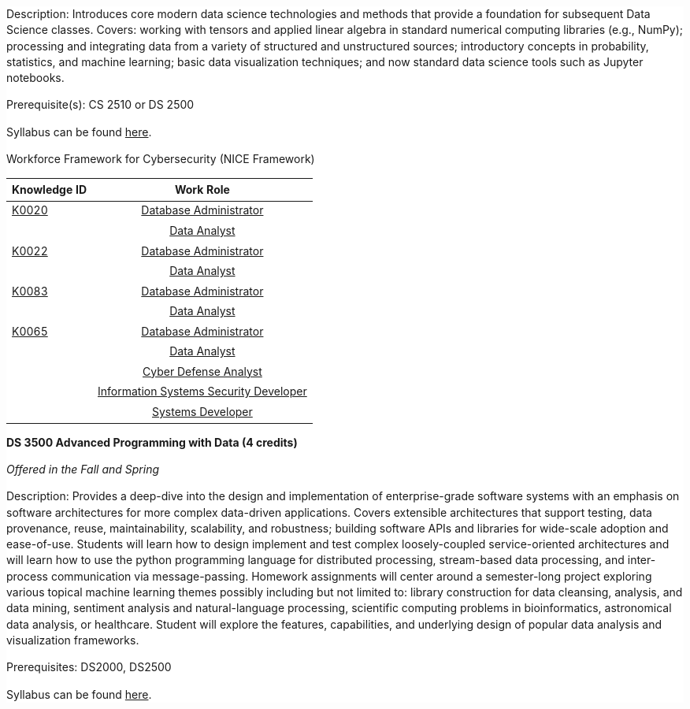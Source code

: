 Description: Introduces core modern data science technologies and methods that provide a foundation for subsequent Data Science classes. Covers: working with tensors and applied linear algebra in standard numerical computing libraries (e.g., NumPy); processing and integrating data from a variety of structured and unstructured sources; introductory concepts in probability, statistics, and machine learning; basic data visualization techniques; and now standard data science tools such as Jupyter notebooks.

Prerequisite(s): CS 2510 or DS 2500

Syllabus can be found [here](/hugoplate/files/NUDS3000.pdf).

Workforce Framework for Cybersecurity (NICE Framework)

|  Knowledge ID  |  Work Role  |
| ------------- | :--------: |
| [K0020](https://niccs.cisa.gov/workforce-development/nice-framework/knowledges/k0020) | [Database Administrator](https://niccs.cisa.gov/workforce-development/nice-framework/work-roles/database-administrator) |
|  | [Data Analyst](https://niccs.cisa.gov/workforce-development/nice-framework/work-roles/data-analyst) |
| [K0022](https://niccs.cisa.gov/workforce-development/nice-framework/knowledges/k0022) | [Database Administrator](https://niccs.cisa.gov/workforce-development/nice-framework/work-roles/database-administrator) |
|  | [Data Analyst](https://niccs.cisa.gov/workforce-development/nice-framework/work-roles/data-analyst) |
| [K0083](https://niccs.cisa.gov/workforce-development/nice-framework/knowledges/k0083) | [Database Administrator](https://niccs.cisa.gov/workforce-development/nice-framework/work-roles/database-administrator) |
|  | [Data Analyst](https://niccs.cisa.gov/workforce-development/nice-framework/work-roles/data-analyst) |
| [K0065](https://niccs.cisa.gov/workforce-development/nice-framework/knowledges/k0065) | [Database Administrator](https://niccs.cisa.gov/workforce-development/nice-framework/work-roles/database-administrator) |
|  | [Data Analyst](https://niccs.cisa.gov/workforce-development/nice-framework/work-roles/data-analyst) |
|  | [Cyber Defense Analyst](https://niccs.cisa.gov/workforce-development/nice-framework/work-roles/cyber-defense-analyst) |
|  | [Information Systems Security Developer](https://niccs.cisa.gov/workforce-development/nice-framework/work-roles/information-systems-security-developer) |
|  | [Systems Developer](https://niccs.cisa.gov/workforce-development/nice-framework/work-roles/systems-developer) |

**DS 3500 Advanced Programming with Data (4 credits)**

*Offered in the Fall and Spring*

Description: Provides a deep-dive into the design and implementation of enterprise-grade software systems with an emphasis on software architectures for more complex data-driven applications. Covers extensible architectures that support testing, data provenance, reuse, maintainability, scalability, and robustness; building software APIs and libraries for wide-scale adoption and ease-of-use. Students will learn how to design implement and test complex loosely-coupled service-oriented architectures and will learn how to use the python programming language for distributed processing, stream-based data processing, and inter-process communication via message-passing. Homework assignments will center around a semester-long project exploring various topical machine learning themes possibly including but not limited to: library construction for data cleansing, analysis, and data mining, sentiment analysis and natural-language processing, scientific computing problems in bioinformatics, astronomical data analysis, or healthcare. Student will explore the features, capabilities, and underlying design of popular data analysis and visualization frameworks.

Prerequisites: DS2000, DS2500

Syllabus can be found [here](/hugoplate/files/NUDS3500.pdf).

